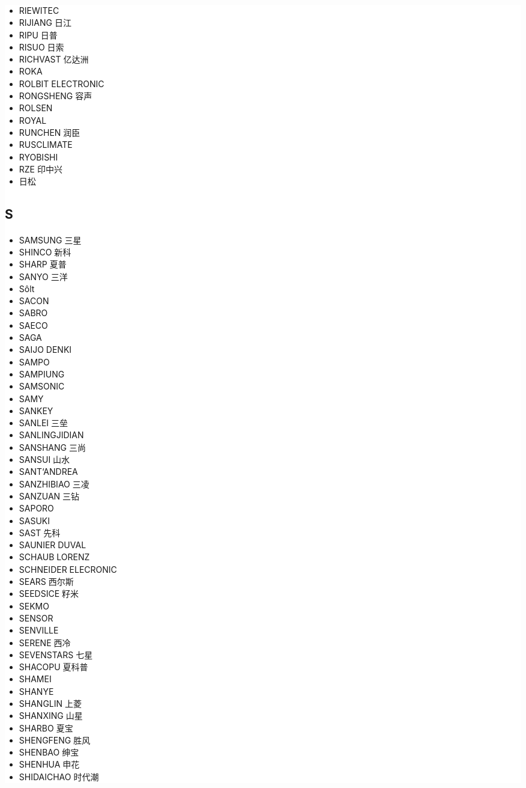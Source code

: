 - RIEWITEC
- RIJIANG 日江
- RIPU 日普
- RISUO 日索
- RICHVAST 亿达洲
- ROKA
- ROLBIT ELECTRONIC
- RONGSHENG 容声
- ROLSEN
- ROYAL
- RUNCHEN 润臣
- RUSCLIMATE
- RYOBISHI
- RZE 印中兴
- 日松

## S

- SAMSUNG 三星
- SHINCO 新科
- SHARP 夏普
- SANYO 三洋
- Sôlt
- SACON
- SABRO
- SAECO
- SAGA
- SAIJO DENKI
- SAMPO
- SAMPIUNG
- SAMSONIC
- SAMY
- SANKEY
- SANLEI 三垒
- SANLINGJIDIAN
- SANSHANG 三尚
- SANSUI 山水
- SANT‘ANDREA
- SANZHIBIAO 三凌
- SANZUAN 三钻
- SAPORO
- SASUKI
- SAST 先科
- SAUNIER DUVAL
- SCHAUB LORENZ
- SCHNEIDER ELECRONIC
- SEARS 西尔斯
- SEEDSICE 籽米
- SEKMO
- SENSOR
- SENVILLE
- SERENE 西冷
- SEVENSTARS 七星
- SHACOPU 夏科普
- SHAMEI
- SHANYE
- SHANGLIN 上菱
- SHANXING 山星
- SHARBO 夏宝
- SHENGFENG 胜风
- SHENBAO 绅宝
- SHENHUA 申花
- SHIDAICHAO 时代潮